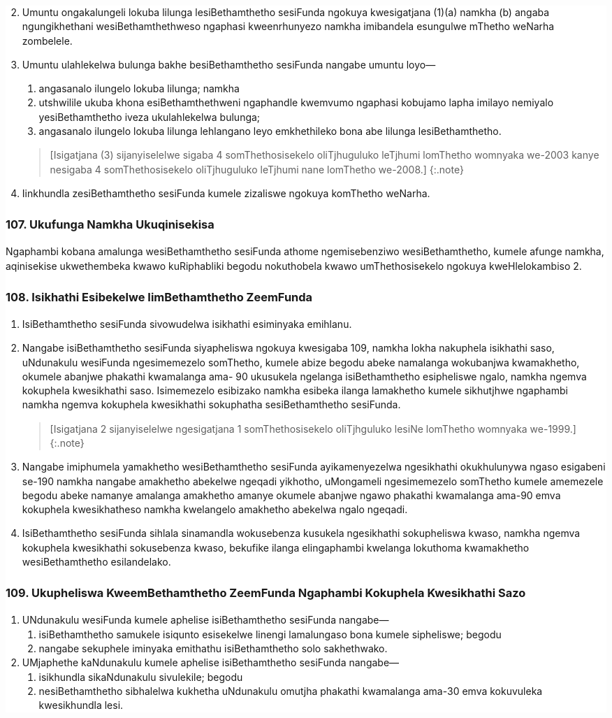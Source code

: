 2.	Umuntu ongakalungeli lokuba lilunga lesiBethamthetho sesiFunda ngokuya kwesigatjana (1)(a) namkha (b) angaba ngungikhethani wesiBethamthethweso ngaphasi kweenrhunyezo namkha imibandela esungulwe mThetho weNarha zombelele.
3.	Umuntu ulahlekelwa bulunga bakhe besiBethamthetho sesiFunda nangabe umuntu loyo—
	1.	angasanalo ilungelo lokuba lilunga; namkha
	2.	utshwilile ukuba khona esiBethamthethweni ngaphandle kwemvumo ngaphasi kobujamo lapha imilayo nemiyalo yesiBethamthetho iveza ukulahlekelwa bulunga;
	3.	angasanalo ilungelo lokuba lilunga lehlangano leyo emkhethileko bona abe lilunga lesiBethamthetho.

	> [Isigatjana (3) sijanyiselelwe sigaba 4 somThethosisekelo oliTjhuguluko leTjhumi lomThetho womnyaka we-2003 kanye nesigaba 4  somThethosisekelo oliTjhuguluko leTjhumi nane lomThetho we-2008.]
	{:.note}

4.	Iinkhundla zesiBethamthetho sesiFunda kumele zizaliswe ngokuya komThetho weNarha.

### 107. Ukufunga Namkha Ukuqinisekisa

Ngaphambi kobana amalunga wesiBethamthetho sesiFunda athome ngemisebenziwo wesiBethamthetho, kumele afunge namkha, aqinisekise ukwethembeka kwawo kuRiphabliki begodu nokuthobela kwawo umThethosisekelo ngokuya kweHlelokambiso 2.

### 108. Isikhathi Esibekelwe IimBethamthetho ZeemFunda

1.	IsiBethamthetho sesiFunda sivowudelwa isikhathi esiminyaka emihlanu.
2.	Nangabe isiBethamthetho sesiFunda siyapheliswa ngokuya kwesigaba     109, namkha lokha nakuphela isikhathi saso, uNdunakulu wesiFunda ngesimemezelo somThetho, kumele abize begodu abeke namalanga wokubanjwa kwamakhetho, okumele abanjwe phakathi kwamalanga ama- 90     ukusukela ngelanga isiBethamthetho esipheliswe ngalo, namkha ngemva kokuphela kwesikhathi saso. Isimemezelo esibizako namkha esibeka ilanga lamakhetho kumele sikhutjhwe ngaphambi namkha ngemva kokuphela kwesikhathi sokuphatha sesiBethamthetho sesiFunda.

	> [Isigatjana 2 sijanyiselelwe ngesigatjana 1 somThethosisekelo oliTjhguluko lesiNe lomThetho womnyaka we-1999.]
	{:.note}

3.	Nangabe imiphumela yamakhetho wesiBethamthetho sesiFunda ayikamenyezelwa ngesikhathi okukhulunywa ngaso esigabeni se-190     namkha nangabe amakhetho abekelwe ngeqadi yikhotho, uMongameli ngesimemezelo somThetho kumele amemezele begodu abeke namanye amalanga amakhetho amanye okumele abanjwe ngawo phakathi kwamalanga ama-90 emva kokuphela kwesikhatheso namkha kwelangelo amakhetho abekelwa ngalo ngeqadi.
4.	IsiBethamthetho sesiFunda sihlala sinamandla wokusebenza kusukela ngesikhathi sokupheliswa kwaso, namkha ngemva kokuphela kwesikhathi sokusebenza kwaso, bekufike ilanga elingaphambi kwelanga lokuthoma kwamakhetho wesiBethamthetho esilandelako.

### 109. Ukupheliswa KweemBethamthetho ZeemFunda Ngaphambi Kokuphela Kwesikhathi Sazo

1.	UNdunakulu wesiFunda kumele aphelise isiBethamthetho sesiFunda nangabe—
	1.	isiBethamthetho samukele isiqunto esisekelwe linengi lamalungaso bona kumele sipheliswe; begodu
	1.	nangabe sekuphele iminyaka emithathu isiBethamthetho solo sakhethwako.
2.  UMjaphethe kaNdunakulu kumele aphelise isiBethamthetho sesiFunda nangabe—
	1.	isikhundla sikaNdunakulu sivulekile; begodu
	1.	nesiBethamthetho sibhalelwa kukhetha uNdunakulu omutjha phakathi kwamalanga ama-30 emva kokuvuleka kwesikhundla lesi.
